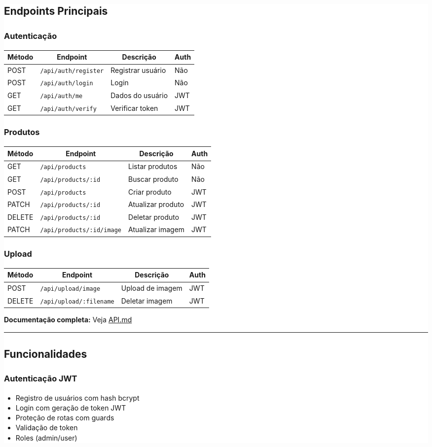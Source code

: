 
## Endpoints Principais

### Autenticação

| Método | Endpoint | Descrição | Auth |
|--------|----------|-----------|------|
| POST | `/api/auth/register` | Registrar usuário | Não |
| POST | `/api/auth/login` | Login | Não |
| GET | `/api/auth/me` | Dados do usuário | JWT |
| GET | `/api/auth/verify` | Verificar token | JWT |

### Produtos

| Método | Endpoint | Descrição | Auth |
|--------|----------|-----------|------|
| GET | `/api/products` | Listar produtos | Não |
| GET | `/api/products/:id` | Buscar produto | Não |
| POST | `/api/products` | Criar produto | JWT |
| PATCH | `/api/products/:id` | Atualizar produto | JWT |
| DELETE | `/api/products/:id` | Deletar produto | JWT |
| PATCH | `/api/products/:id/image` | Atualizar imagem | JWT |

### Upload

| Método | Endpoint | Descrição | Auth |
|--------|----------|-----------|------|
| POST | `/api/upload/image` | Upload de imagem | JWT |
| DELETE | `/api/upload/:filename` | Deletar imagem | JWT |

**Documentação completa:** Veja [API.md](API.md)

---

## Funcionalidades

### Autenticação JWT

- Registro de usuários com hash bcrypt
- Login com geração de token JWT
- Proteção de rotas com guards
- Validação de token
- Roles (admin/user)
